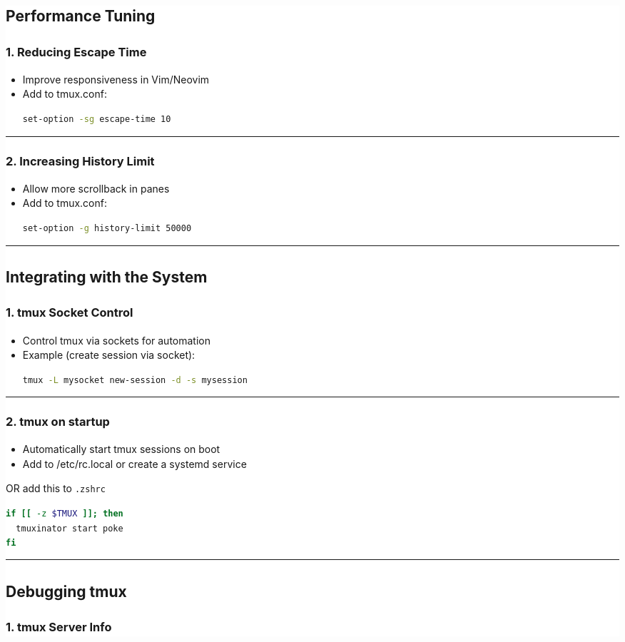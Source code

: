 
## Performance Tuning

### 1. Reducing Escape Time

- Improve responsiveness in Vim/Neovim
- Add to tmux.conf:
  ```bash
  set-option -sg escape-time 10
  ```

---

### 2. Increasing History Limit

- Allow more scrollback in panes
- Add to tmux.conf:
  ```bash
  set-option -g history-limit 50000
  ```

---

## Integrating with the System

### 1. tmux Socket Control

- Control tmux via sockets for automation
- Example (create session via socket):
  ```bash
  tmux -L mysocket new-session -d -s mysession
  ```

---

### 2. tmux on startup

- Automatically start tmux sessions on boot
- Add to /etc/rc.local or create a systemd service
  
OR add this to `.zshrc`

```bash
if [[ -z $TMUX ]]; then
  tmuxinator start poke
fi
```

---

## Debugging tmux

### 1. tmux Server Info
